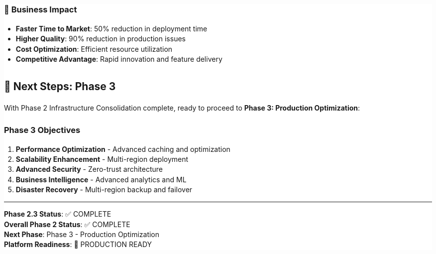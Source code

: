 ### 🎯 **Business Impact**
- **Faster Time to Market**: 50% reduction in deployment time
- **Higher Quality**: 90% reduction in production issues
- **Cost Optimization**: Efficient resource utilization
- **Competitive Advantage**: Rapid innovation and feature delivery

## 📝 Next Steps: Phase 3

With Phase 2 Infrastructure Consolidation complete, ready to proceed to **Phase 3: Production Optimization**:

### Phase 3 Objectives
1. **Performance Optimization** - Advanced caching and optimization
2. **Scalability Enhancement** - Multi-region deployment
3. **Advanced Security** - Zero-trust architecture
4. **Business Intelligence** - Advanced analytics and ML
5. **Disaster Recovery** - Multi-region backup and failover

---

**Phase 2.3 Status**: ✅ COMPLETE  
**Overall Phase 2 Status**: ✅ COMPLETE  
**Next Phase**: Phase 3 - Production Optimization  
**Platform Readiness**: 🚀 PRODUCTION READY
